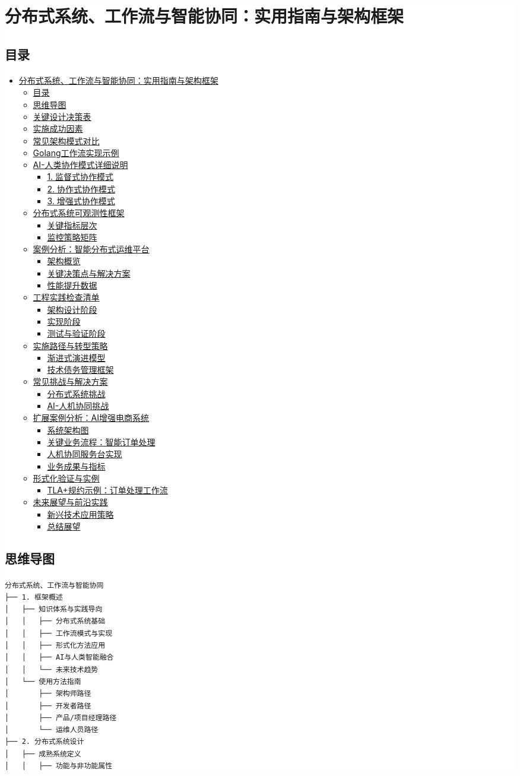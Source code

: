 # 分布式系统、工作流与智能协同：实用指南与架构框架

## 目录

- [分布式系统、工作流与智能协同：实用指南与架构框架](#分布式系统工作流与智能协同实用指南与架构框架)
  - [目录](#目录)
  - [思维导图](#思维导图)
  - [关键设计决策表](#关键设计决策表)
  - [实施成功因素](#实施成功因素)
  - [常见架构模式对比](#常见架构模式对比)
  - [Golang工作流实现示例](#golang工作流实现示例)
  - [AI-人类协作模式详细说明](#ai-人类协作模式详细说明)
    - [1. 监督式协作模式](#1-监督式协作模式)
    - [2. 协作式协作模式](#2-协作式协作模式)
    - [3. 增强式协作模式](#3-增强式协作模式)
  - [分布式系统可观测性框架](#分布式系统可观测性框架)
    - [关键指标层次](#关键指标层次)
    - [监控策略矩阵](#监控策略矩阵)
  - [案例分析：智能分布式运维平台](#案例分析智能分布式运维平台)
    - [架构概览](#架构概览)
    - [关键决策点与解决方案](#关键决策点与解决方案)
    - [性能提升数据](#性能提升数据)
  - [工程实践检查清单](#工程实践检查清单)
    - [架构设计阶段](#架构设计阶段)
    - [实现阶段](#实现阶段)
    - [测试与验证阶段](#测试与验证阶段)
  - [实施路径与转型策略](#实施路径与转型策略)
    - [渐进式演进模型](#渐进式演进模型)
    - [技术债务管理框架](#技术债务管理框架)
  - [常见挑战与解决方案](#常见挑战与解决方案)
    - [分布式系统挑战](#分布式系统挑战)
    - [AI-人机协同挑战](#ai-人机协同挑战)
  - [扩展案例分析：AI增强电商系统](#扩展案例分析ai增强电商系统)
    - [系统架构图](#系统架构图)
    - [关键业务流程：智能订单处理](#关键业务流程智能订单处理)
    - [人机协同服务台实现](#人机协同服务台实现)
    - [业务成果与指标](#业务成果与指标)
  - [形式化验证与实例](#形式化验证与实例)
    - [TLA+规约示例：订单处理工作流](#tla规约示例订单处理工作流)
  - [未来展望与前沿实践](#未来展望与前沿实践)
    - [新兴技术应用策略](#新兴技术应用策略)
    - [总结展望](#总结展望)

## 思维导图

```text
分布式系统、工作流与智能协同
├── 1. 框架概述
│   ├── 知识体系与实践导向
│   │   ├── 分布式系统基础
│   │   ├── 工作流模式与实现
│   │   ├── 形式化方法应用
│   │   ├── AI与人类智能融合
│   │   └── 未来技术趋势
│   └── 使用方法指南
│       ├── 架构师路径
│       ├── 开发者路径
│       ├── 产品/项目经理路径
│       └── 运维人员路径
├── 2. 分布式系统设计
│   ├── 成熟系统定义
│   │   ├── 功能与非功能属性
```